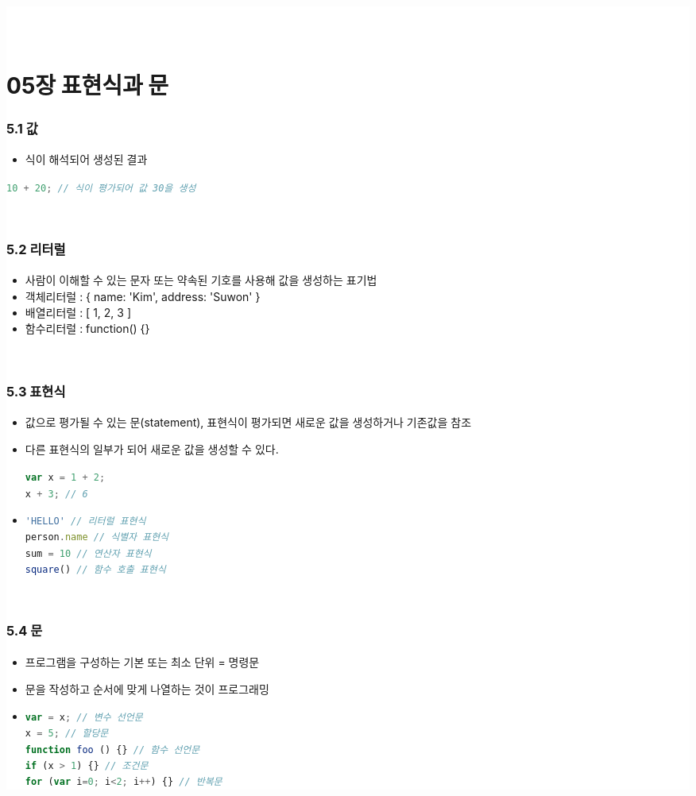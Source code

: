 <br>

<br>

# 05장 표현식과 문

### 5.1 값

+ 식이 해석되어 생성된 결과

```javascript
10 + 20; // 식이 평가되어 값 30을 생성
```

<br>

### 5.2 리터럴

+ 사람이 이해할 수 있는 문자 또는 약속된 기호를 사용해 값을 생성하는 표기법
+ 객체리터럴 : { name: 'Kim', address: 'Suwon' }
+ 배열리터럴 : [ 1, 2, 3 ]
+ 함수리터럴 : function() {}

<br>

### 5.3 표현식

+ 값으로 평가될 수 있는 문(statement), 표현식이 평가되면 새로운 값을 생성하거나 기존값을 참조

+ 다른 표현식의 일부가 되어 새로운 값을 생성할 수 있다.

  ```javascript
  var x = 1 + 2;
  x + 3; // 6
  ```

+ ```javascript
  'HELLO' // 리터럴 표현식
  person.name // 식별자 표현식
  sum = 10 // 연산자 표현식
  square() // 함수 호출 표현식
  ```


<br>

### 5.4 문

+ 프로그램을 구성하는 기본 또는 최소 단위 = 명령문

+ 문을 작성하고 순서에 맞게 나열하는 것이 프로그래밍

+ ```javascript
  var = x; // 변수 선언문
  x = 5; // 할당문
  function foo () {} // 함수 선언문
  if (x > 1) {} // 조건문
  for (var i=0; i<2; i++) {} // 반복문
  ```
